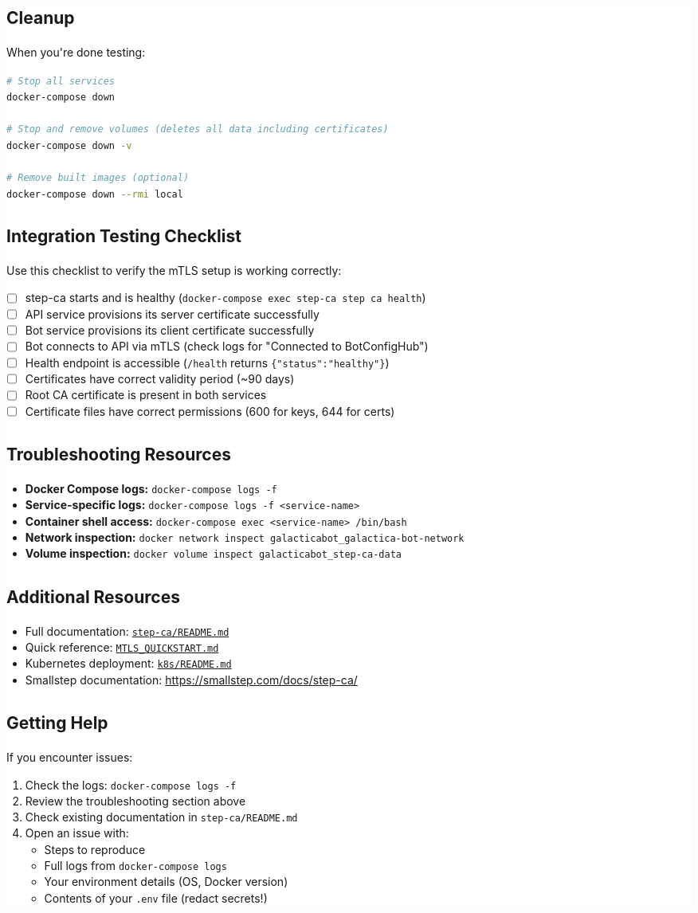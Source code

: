 ## Cleanup

When you're done testing:

```bash
# Stop all services
docker-compose down

# Stop and remove volumes (deletes all data including certificates)
docker-compose down -v

# Remove built images (optional)
docker-compose down --rmi local
```

## Integration Testing Checklist

Use this checklist to verify the mTLS setup is working correctly:

- [ ] step-ca starts and is healthy (`docker-compose exec step-ca step ca health`)
- [ ] API service provisions its server certificate successfully
- [ ] Bot service provisions its client certificate successfully
- [ ] Bot connects to API via mTLS (check logs for "Connected to BotConfigHub")
- [ ] Health endpoint is accessible (`/health` returns `{"status":"healthy"}`)
- [ ] Certificates have correct validity period (~90 days)
- [ ] Root CA certificate is present in both services
- [ ] Certificate files have correct permissions (600 for keys, 644 for certs)

## Troubleshooting Resources

- **Docker Compose logs:** `docker-compose logs -f`
- **Service-specific logs:** `docker-compose logs -f <service-name>`
- **Container shell access:** `docker-compose exec <service-name> /bin/bash`
- **Network inspection:** `docker network inspect galacticabot_galactica-bot-network`
- **Volume inspection:** `docker volume inspect galacticabot_step-ca-data`

## Additional Resources

- Full documentation: [`step-ca/README.md`](step-ca/README.md)
- Quick reference: [`MTLS_QUICKSTART.md`](MTLS_QUICKSTART.md)
- Kubernetes deployment: [`k8s/README.md`](k8s/README.md)
- Smallstep documentation: https://smallstep.com/docs/step-ca/

## Getting Help

If you encounter issues:

1. Check the logs: `docker-compose logs -f`
2. Review the troubleshooting section above
3. Check existing documentation in `step-ca/README.md`
4. Open an issue with:
   - Steps to reproduce
   - Full logs from `docker-compose logs`
   - Your environment details (OS, Docker version)
   - Contents of your `.env` file (redact secrets!)
